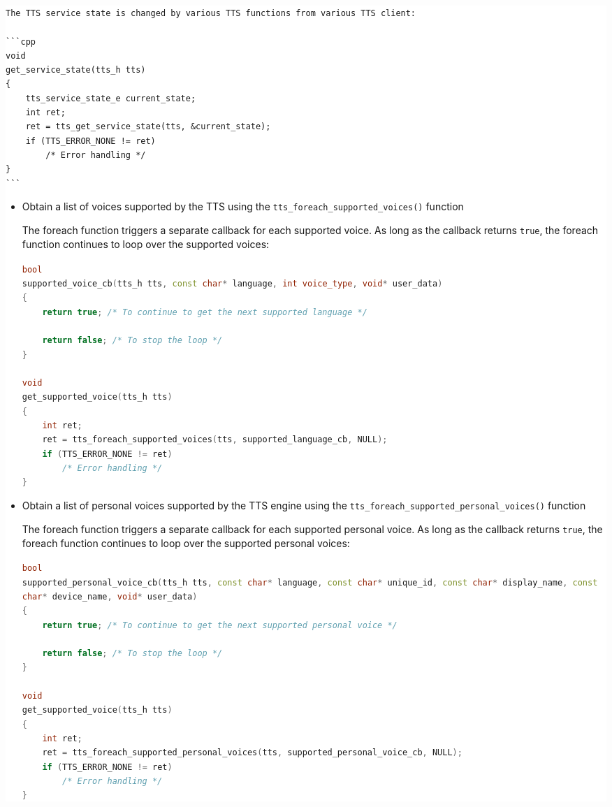     The TTS service state is changed by various TTS functions from various TTS client:

    ```cpp
    void
    get_service_state(tts_h tts)
    {
        tts_service_state_e current_state;
        int ret;
        ret = tts_get_service_state(tts, &current_state);
        if (TTS_ERROR_NONE != ret)
            /* Error handling */
    }
    ```

- Obtain a list of voices supported by the TTS using the `tts_foreach_supported_voices()` function

    The foreach function triggers a separate callback for each supported voice. As long as the callback returns `true`, the foreach function continues to loop over the supported voices:

    ```cpp
    bool
    supported_voice_cb(tts_h tts, const char* language, int voice_type, void* user_data)
    {
        return true; /* To continue to get the next supported language */

        return false; /* To stop the loop */
    }

    void
    get_supported_voice(tts_h tts)
    {
        int ret;
        ret = tts_foreach_supported_voices(tts, supported_language_cb, NULL);
        if (TTS_ERROR_NONE != ret)
            /* Error handling */
    }
    ```

- Obtain a list of personal voices supported by the TTS engine using the `tts_foreach_supported_personal_voices()` function

    The foreach function triggers a separate callback for each supported personal voice. As long as the callback returns `true`, the foreach function continues to loop over the supported personal voices:

    ```cpp
    bool
    supported_personal_voice_cb(tts_h tts, const char* language, const char* unique_id, const char* display_name, const char* device_name, void* user_data)
    {
        return true; /* To continue to get the next supported personal voice */

        return false; /* To stop the loop */
    }

    void
    get_supported_voice(tts_h tts)
    {
        int ret;
        ret = tts_foreach_supported_personal_voices(tts, supported_personal_voice_cb, NULL);
        if (TTS_ERROR_NONE != ret)
            /* Error handling */
    }
    ```
